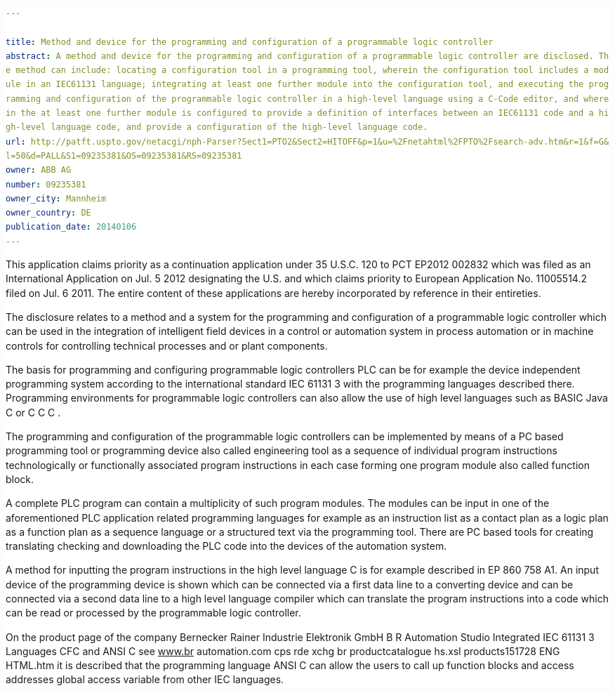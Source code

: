 ```yaml
---

title: Method and device for the programming and configuration of a programmable logic controller
abstract: A method and device for the programming and configuration of a programmable logic controller are disclosed. The method can include: locating a configuration tool in a programming tool, wherein the configuration tool includes a module in an IEC61131 language; integrating at least one further module into the configuration tool, and executing the programming and configuration of the programmable logic controller in a high-level language using a C-Code editor, and wherein the at least one further module is configured to provide a definition of interfaces between an IEC61131 code and a high-level language code, and provide a configuration of the high-level language code.
url: http://patft.uspto.gov/netacgi/nph-Parser?Sect1=PTO2&Sect2=HITOFF&p=1&u=%2Fnetahtml%2FPTO%2Fsearch-adv.htm&r=1&f=G&l=50&d=PALL&S1=09235381&OS=09235381&RS=09235381
owner: ABB AG
number: 09235381
owner_city: Mannheim
owner_country: DE
publication_date: 20140106
---
```

This application claims priority as a continuation application under 35 U.S.C. 120 to PCT EP2012 002832 which was filed as an International Application on Jul. 5 2012 designating the U.S. and which claims priority to European Application No. 11005514.2 filed on Jul. 6 2011. The entire content of these applications are hereby incorporated by reference in their entireties.

The disclosure relates to a method and a system for the programming and configuration of a programmable logic controller which can be used in the integration of intelligent field devices in a control or automation system in process automation or in machine controls for controlling technical processes and or plant components.

The basis for programming and configuring programmable logic controllers PLC can be for example the device independent programming system according to the international standard IEC 61131 3 with the programming languages described there. Programming environments for programmable logic controllers can also allow the use of high level languages such as BASIC Java C or C C C .

The programming and configuration of the programmable logic controllers can be implemented by means of a PC based programming tool or programming device also called engineering tool as a sequence of individual program instructions technologically or functionally associated program instructions in each case forming one program module also called function block.

A complete PLC program can contain a multiplicity of such program modules. The modules can be input in one of the aforementioned PLC application related programming languages for example as an instruction list as a contact plan as a logic plan as a function plan as a sequence language or a structured text via the programming tool. There are PC based tools for creating translating checking and downloading the PLC code into the devices of the automation system.

A method for inputting the program instructions in the high level language C is for example described in EP 860 758 A1. An input device of the programming device is shown which can be connected via a first data line to a converting device and can be connected via a second data line to a high level language compiler which can translate the program instructions into a code which can be read or processed by the programmable logic controller.

On the product page of the company Bernecker Rainer Industrie Elektronik GmbH B R Automation Studio Integrated IEC 61131 3 Languages CFC and ANSI C see www.br automation.com cps rde xchg br productcatalogue hs.xsl products151728 ENG HTML.htm it is described that the programming language ANSI C can allow the users to call up function blocks and access addresses global access variable from other IEC languages.
